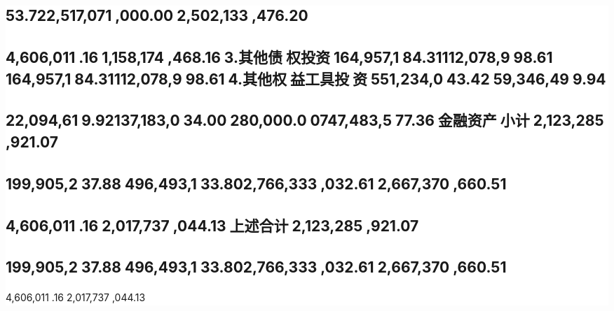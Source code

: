 53.722,517,071
,000.00
2,502,133
,476.20
-
4,606,011
.16
1,158,174
,468.16
3.其他债
权投资
164,957,1
84.31112,078,9
98.61
164,957,1
84.31112,078,9
98.61
4.其他权
益工具投
资
551,234,0
43.42
59,346,49
9.94
-
22,094,61
9.92137,183,0
34.00
280,000.0
0747,483,5
77.36
金融资产
小计
2,123,285
,921.07
-
199,905,2
37.88
496,493,1
33.802,766,333
,032.61
2,667,370
,660.51
-
4,606,011
.16
2,017,737
,044.13
上述合计
2,123,285
,921.07
-
199,905,2
37.88
496,493,1
33.802,766,333
,032.61
2,667,370
,660.51
-
4,606,011
.16
2,017,737
,044.13